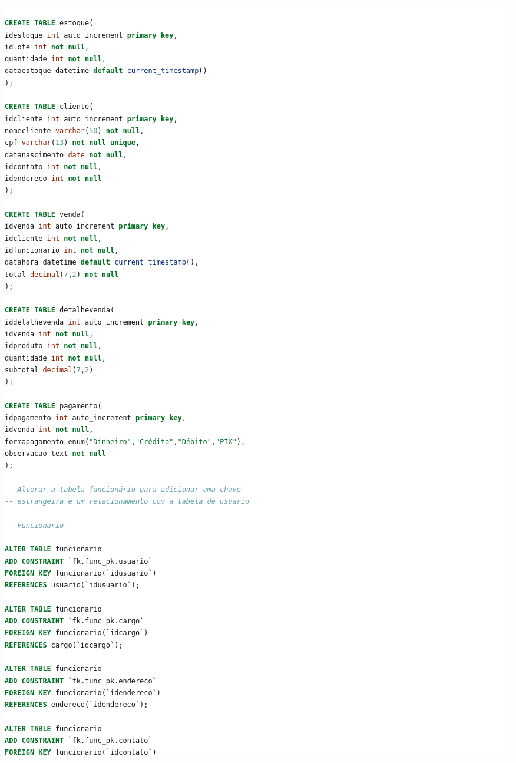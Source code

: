```sql

CREATE TABLE estoque(
idestoque int auto_increment primary key,
idlote int not null,
quantidade int not null,
dataestoque datetime default current_timestamp()
);

CREATE TABLE cliente(
idcliente int auto_increment primary key,
nomecliente varchar(50) not null,
cpf varchar(13) not null unique,
datanascimento date not null,
idcontato int not null,
idendereco int not null
);

CREATE TABLE venda(
idvenda int auto_increment primary key,
idcliente int not null,
idfuncionario int not null,
datahora datetime default current_timestamp(),
total decimal(7,2) not null
);

CREATE TABLE detalhevenda(
iddetalhevenda int auto_increment primary key,
idvenda int not null,
idproduto int not null,
quantidade int not null,
subtotal decimal(7,2)
);

CREATE TABLE pagamento(
idpagamento int auto_increment primary key,
idvenda int not null,
formapagamento enum("Dinheiro","Crédito","Débito","PIX"),
observacao text not null
);

-- Alterar a tabela funcionário para adicionar uma chave
-- estrangeira e um relacionamento com a tabela de usuario

-- Funcionario

ALTER TABLE funcionario
ADD CONSTRAINT `fk.func_pk.usuario`
FOREIGN KEY funcionario(`idusuario`)
REFERENCES usuario(`idusuario`);

ALTER TABLE funcionario
ADD CONSTRAINT `fk.func_pk.cargo`
FOREIGN KEY funcionario(`idcargo`)
REFERENCES cargo(`idcargo`);

ALTER TABLE funcionario
ADD CONSTRAINT `fk.func_pk.endereco`
FOREIGN KEY funcionario(`idendereco`)
REFERENCES endereco(`idendereco`);

ALTER TABLE funcionario
ADD CONSTRAINT `fk.func_pk.contato`
FOREIGN KEY funcionario(`idcontato`)
```